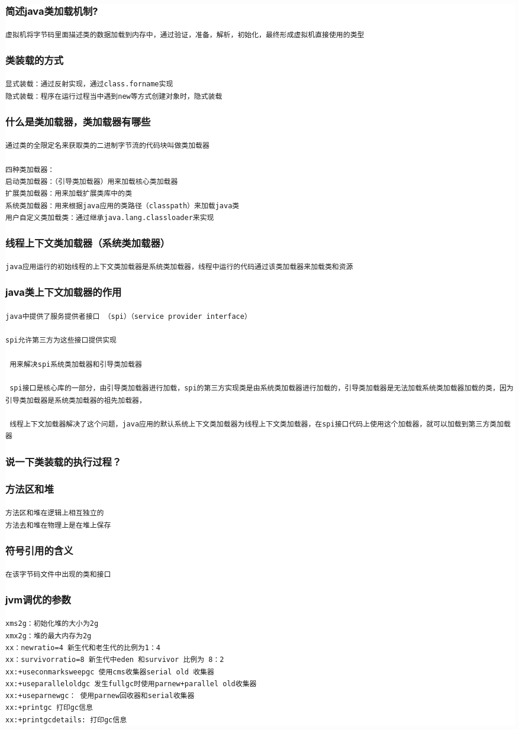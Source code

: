 ### 简述java类加载机制?

    虚拟机将字节码里面描述类的数据加载到内存中，通过验证，准备，解析，初始化，最终形成虚拟机直接使用的类型

### 类装载的方式

    显式装载：通过反射实现，通过class.forname实现
    隐式装载：程序在运行过程当中遇到new等方式创建对象时，隐式装载

### 什么是类加载器，类加载器有哪些

    通过类的全限定名来获取类的二进制字节流的代码块叫做类加载器

    四种类加载器：
    启动类加载器：（引导类加载器）用来加载核心类加载器
    扩展类加载器：用来加载扩展类库中的类
    系统类加载器：用来根据java应用的类路径（classpath）来加载java类
    用户自定义类加载类：通过继承java.lang.classloader来实现

### 线程上下文类加载器（系统类加载器）

    java应用运行的初始线程的上下文类加载器是系统类加载器，线程中运行的代码通过该类加载器来加载类和资源

### java类上下文加载器的作用

    java中提供了服务提供者接口 （spi）（service provider interface）

    spi允许第三方为这些接口提供实现

     用来解决spi系统类加载器和引导类加载器

     spi接口是核心库的一部分，由引导类加载器进行加载，spi的第三方实现类是由系统类加载器进行加载的，引导类加载器是无法加载系统类加载器加载的类，因为引导类加载器是系统类加载器的祖先加载器，

     线程上下文加载器解决了这个问题，java应用的默认系统上下文类加载器为线程上下文类加载器，在spi接口代码上使用这个加载器，就可以加载到第三方类加载器

### 说一下类装载的执行过程？


### 方法区和堆

    方法区和堆在逻辑上相互独立的
    方法去和堆在物理上是在堆上保存

### 符号引用的含义

    在该字节码文件中出现的类和接口

### jvm调优的参数

    xms2g：初始化堆的大小为2g
    xmx2g：堆的最大内存为2g
    xx：newratio=4 新生代和老生代的比例为1：4
    xx：survivorratio=8 新生代中eden 和survivor 比例为 8：2
    xx:+useconmarksweepgc 使用cms收集器serial old 收集器
    xx:+useparalleloldgc 发生fullgc时使用parnew+parallel old收集器 
    xx:+useparnewgc： 使用parnew回收器和serial收集器
    xx:+printgc 打印gc信息
    xx:+printgcdetails: 打印gc信息
